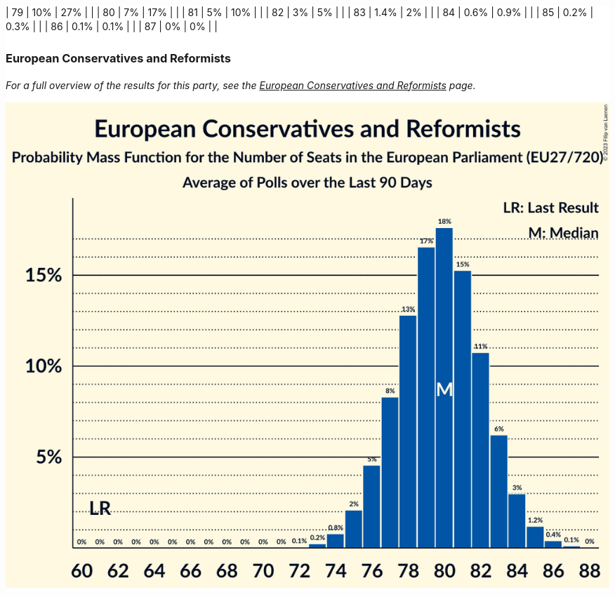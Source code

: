 | 79 | 10% | 27% |  |
| 80 | 7% | 17% |  |
| 81 | 5% | 10% |  |
| 82 | 3% | 5% |  |
| 83 | 1.4% | 2% |  |
| 84 | 0.6% | 0.9% |  |
| 85 | 0.2% | 0.3% |  |
| 86 | 0.1% | 0.1% |  |
| 87 | 0% | 0% |  |

### European Conservatives and Reformists

*For a full overview of the results for this party, see the [European Conservatives and Reformists](party-2023-11-30-europeanconservativesandreformists.html) page.*

![Graph with seats probability mass function not yet produced](average-2023-11-30-seats-pmf-europeanconservativesandreformists.png "Seats Probability Mass Function")
